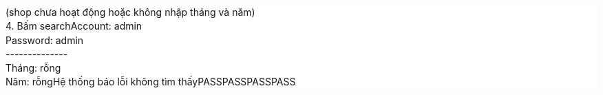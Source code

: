(shop chưa hoạt động hoặc không nhập tháng và năm)<br>4. Bấm search</td><td class="s3" dir="ltr">Account: admin<br>Password: admin<br>--------------<br>Tháng: rỗng<br>Năm: rỗng</td><td class="s3" dir="ltr">Hệ thống báo lỗi không tìm thấy</td><td class="s3" dir="ltr">PASS</td><td class="s3" dir="ltr">PASS</td><td class="s3" dir="ltr">PASS</td><td class="s3" dir="ltr">PASS</td><td class="s4" dir="ltr"></td></tr></tbody></table></div>
